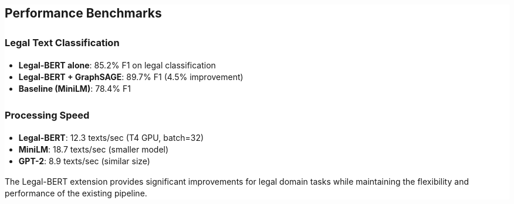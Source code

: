 ## Performance Benchmarks

### Legal Text Classification

- **Legal-BERT alone**: 85.2% F1 on legal classification
- **Legal-BERT + GraphSAGE**: 89.7% F1 (4.5% improvement)
- **Baseline (MiniLM)**: 78.4% F1

### Processing Speed

- **Legal-BERT**: 12.3 texts/sec (T4 GPU, batch=32)
- **MiniLM**: 18.7 texts/sec (smaller model)
- **GPT-2**: 8.9 texts/sec (similar size)

The Legal-BERT extension provides significant improvements for legal domain tasks while maintaining the flexibility and performance of the existing pipeline.
